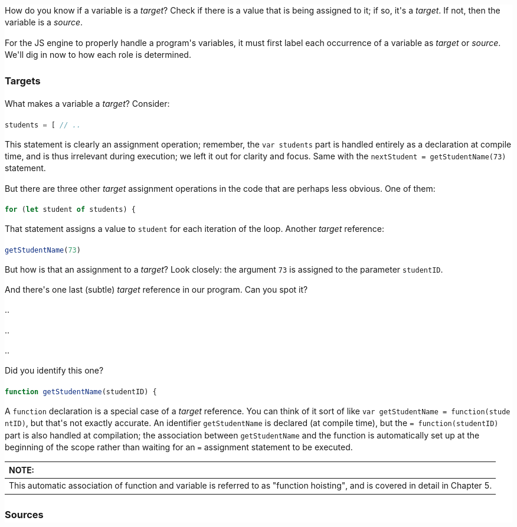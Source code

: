 How do you know if a variable is a *target*? Check if there is a value that is being assigned to it; if so, it's a *target*. If not, then the variable is a *source*.

For the JS engine to properly handle a program's variables, it must first label each occurrence of a variable as *target* or *source*. We'll dig in now to how each role is determined.

### Targets

What makes a variable a *target*? Consider:

```js
students = [ // ..
```

This statement is clearly an assignment operation; remember, the `var students` part is handled entirely as a declaration at compile time, and is thus irrelevant during execution; we left it out for clarity and focus. Same with the `nextStudent = getStudentName(73)` statement.

But there are three other *target* assignment operations in the code that are perhaps less obvious. One of them:

```js
for (let student of students) {
```

That statement assigns a value to `student` for each iteration of the loop. Another *target* reference:

```js
getStudentName(73)
```

But how is that an assignment to a *target*? Look closely: the argument `73` is assigned to the parameter `studentID`.

And there's one last (subtle) *target* reference in our program. Can you spot it?

..

..

..

Did you identify this one?

```js
function getStudentName(studentID) {
```

A `function` declaration is a special case of a *target* reference. You can think of it sort of like `var getStudentName = function(studentID)`, but that's not exactly accurate. An identifier `getStudentName` is declared (at compile time), but the `= function(studentID)` part is also handled at compilation; the association between `getStudentName` and the function is automatically set up at the beginning of the scope rather than waiting for an `=` assignment statement to be executed.

| NOTE: |
| :--- |
| This automatic association of function and variable is referred to as "function hoisting", and is covered in detail in Chapter 5. |

### Sources
